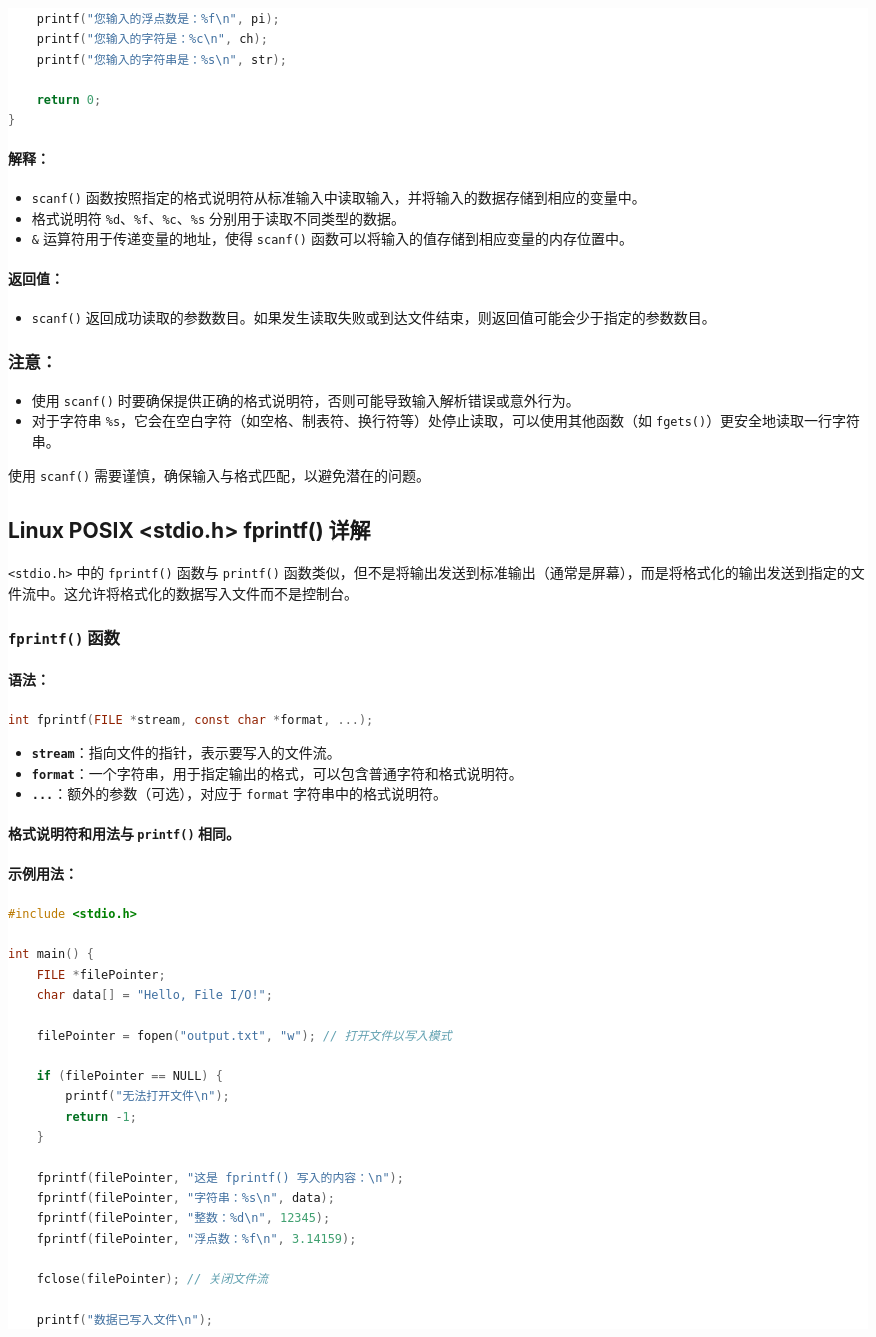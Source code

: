 ```c
    printf("您输入的浮点数是：%f\n", pi);
    printf("您输入的字符是：%c\n", ch);
    printf("您输入的字符串是：%s\n", str);

    return 0;
}
```

#### 解释：

- `scanf()` 函数按照指定的格式说明符从标准输入中读取输入，并将输入的数据存储到相应的变量中。
- 格式说明符 `%d`、`%f`、`%c`、`%s` 分别用于读取不同类型的数据。
- `&` 运算符用于传递变量的地址，使得 `scanf()` 函数可以将输入的值存储到相应变量的内存位置中。

#### 返回值：
- `scanf()` 返回成功读取的参数数目。如果发生读取失败或到达文件结束，则返回值可能会少于指定的参数数目。

### 注意：
- 使用 `scanf()` 时要确保提供正确的格式说明符，否则可能导致输入解析错误或意外行为。
- 对于字符串 `%s`，它会在空白字符（如空格、制表符、换行符等）处停止读取，可以使用其他函数（如 `fgets()`）更安全地读取一行字符串。

使用 `scanf()` 需要谨慎，确保输入与格式匹配，以避免潜在的问题。

## Linux POSIX <stdio.h> fprintf() 详解

`<stdio.h>` 中的 `fprintf()` 函数与 `printf()` 函数类似，但不是将输出发送到标准输出（通常是屏幕），而是将格式化的输出发送到指定的文件流中。这允许将格式化的数据写入文件而不是控制台。

### `fprintf()` 函数

#### 语法：
```c
int fprintf(FILE *stream, const char *format, ...);
```

- **`stream`**：指向文件的指针，表示要写入的文件流。
- **`format`**：一个字符串，用于指定输出的格式，可以包含普通字符和格式说明符。
- **`...`**：额外的参数（可选），对应于 `format` 字符串中的格式说明符。

#### 格式说明符和用法与 `printf()` 相同。

#### 示例用法：

```c
#include <stdio.h>

int main() {
    FILE *filePointer;
    char data[] = "Hello, File I/O!";

    filePointer = fopen("output.txt", "w"); // 打开文件以写入模式

    if (filePointer == NULL) {
        printf("无法打开文件\n");
        return -1;
    }

    fprintf(filePointer, "这是 fprintf() 写入的内容：\n");
    fprintf(filePointer, "字符串：%s\n", data);
    fprintf(filePointer, "整数：%d\n", 12345);
    fprintf(filePointer, "浮点数：%f\n", 3.14159);

    fclose(filePointer); // 关闭文件流

    printf("数据已写入文件\n");
```